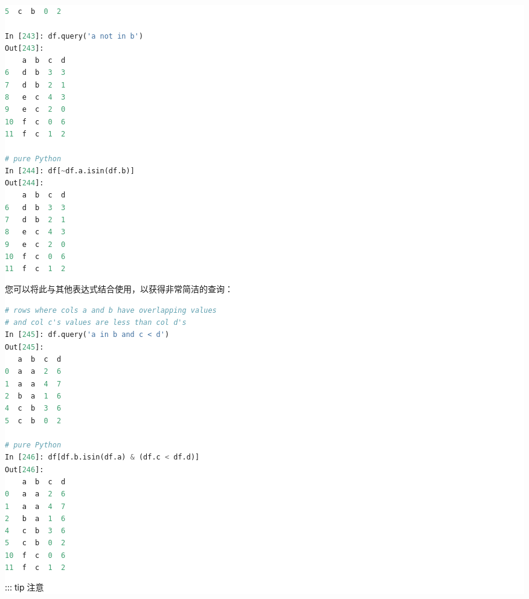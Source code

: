 ``` python
5  c  b  0  2

In [243]: df.query('a not in b')
Out[243]: 
    a  b  c  d
6   d  b  3  3
7   d  b  2  1
8   e  c  4  3
9   e  c  2  0
10  f  c  0  6
11  f  c  1  2

# pure Python
In [244]: df[~df.a.isin(df.b)]
Out[244]: 
    a  b  c  d
6   d  b  3  3
7   d  b  2  1
8   e  c  4  3
9   e  c  2  0
10  f  c  0  6
11  f  c  1  2
```

您可以将此与其他表达式结合使用，以获得非常简洁的查询：

``` python
# rows where cols a and b have overlapping values
# and col c's values are less than col d's
In [245]: df.query('a in b and c < d')
Out[245]: 
   a  b  c  d
0  a  a  2  6
1  a  a  4  7
2  b  a  1  6
4  c  b  3  6
5  c  b  0  2

# pure Python
In [246]: df[df.b.isin(df.a) & (df.c < df.d)]
Out[246]: 
    a  b  c  d
0   a  a  2  6
1   a  a  4  7
2   b  a  1  6
4   c  b  3  6
5   c  b  0  2
10  f  c  0  6
11  f  c  1  2
```

::: tip 注意
